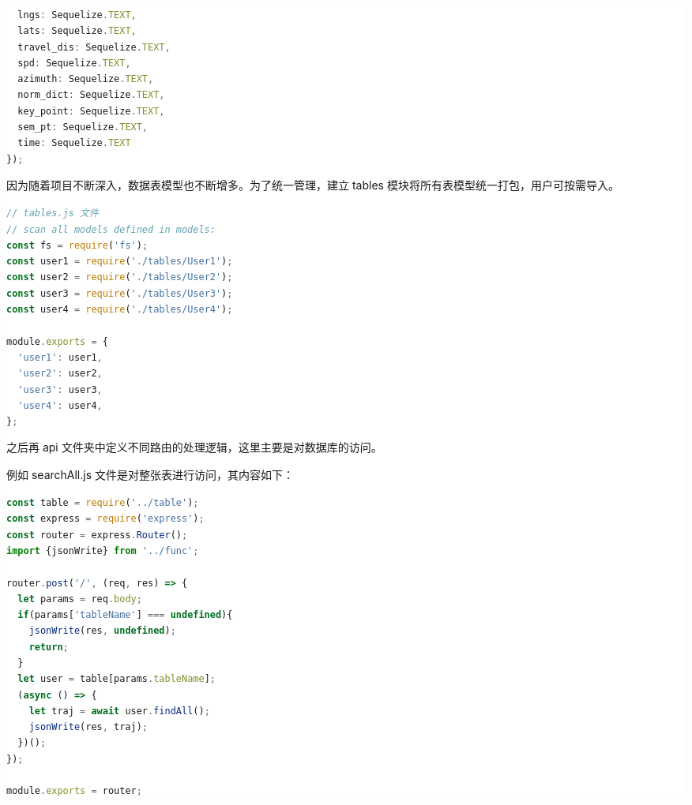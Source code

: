 ```javascript
  lngs: Sequelize.TEXT,
  lats: Sequelize.TEXT,
  travel_dis: Sequelize.TEXT,
  spd: Sequelize.TEXT,
  azimuth: Sequelize.TEXT,
  norm_dict: Sequelize.TEXT,
  key_point: Sequelize.TEXT,
  sem_pt: Sequelize.TEXT,
  time: Sequelize.TEXT
});
```

因为随着项目不断深入，数据表模型也不断增多。为了统一管理，建立 tables 模块将所有表模型统一打包，用户可按需导入。

```javascript
// tables.js 文件
// scan all models defined in models:
const fs = require('fs');
const user1 = require('./tables/User1');
const user2 = require('./tables/User2');
const user3 = require('./tables/User3');
const user4 = require('./tables/User4');

module.exports = {
  'user1': user1,
  'user2': user2,
  'user3': user3,
  'user4': user4,
};
```

之后再 api 文件夹中定义不同路由的处理逻辑，这里主要是对数据库的访问。

例如 searchAll.js 文件是对整张表进行访问，其内容如下：

```javascript
const table = require('../table');
const express = require('express');
const router = express.Router();
import {jsonWrite} from '../func';

router.post('/', (req, res) => {
  let params = req.body;
  if(params['tableName'] === undefined){
    jsonWrite(res, undefined);
    return;
  }
  let user = table[params.tableName];
  (async () => {
    let traj = await user.findAll();
    jsonWrite(res, traj);
  })();
});

module.exports = router;
```
